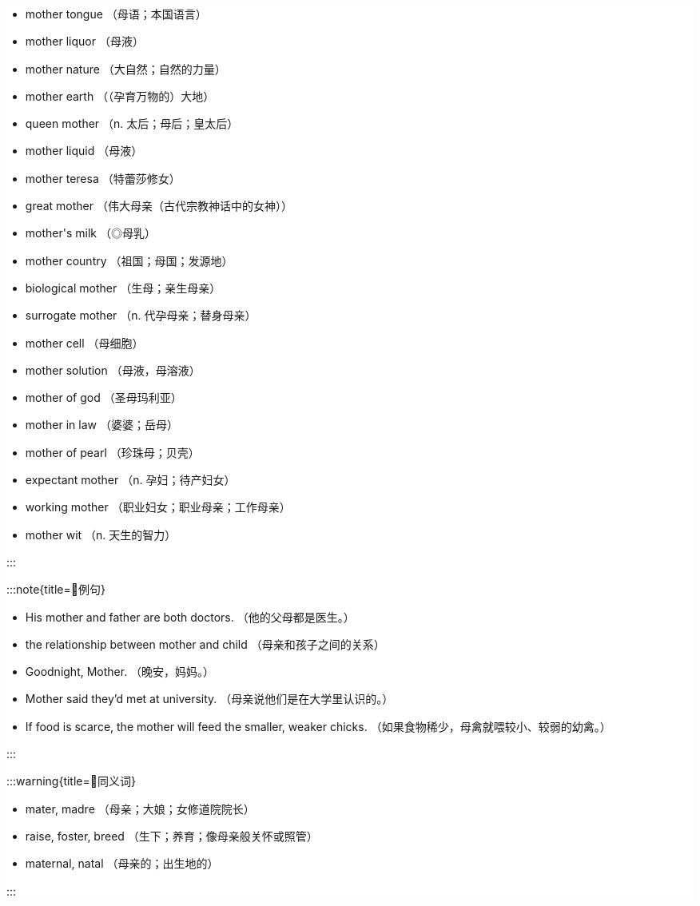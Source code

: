 - mother tongue （母语；本国语言）

- mother liquor （母液）

- mother nature （大自然；自然的力量）

- mother earth （（孕育万物的）大地）

- queen mother （n. 太后；母后；皇太后）

- mother liquid （母液）

- mother teresa （特蕾莎修女）

- great mother （伟大母亲（古代宗教神话中的女神））

- mother's milk （◎母乳）

- mother country （祖国；母国；发源地）

- biological mother （生母；亲生母亲）

- surrogate mother （n. 代孕母亲；替身母亲）

- mother cell （母细胞）

- mother solution （母液，母溶液）

- mother of god （圣母玛利亚）

- mother in law （婆婆；岳母）

- mother of pearl （珍珠母；贝壳）

- expectant mother （n. 孕妇；待产妇女）

- working mother （职业妇女；职业母亲；工作母亲）

- mother wit （n. 天生的智力）

:::

:::note{title=🎤例句}

- His mother and father are both doctors. （他的父母都是医生。）

- the relationship between mother and child （母亲和孩子之间的关系）

- Goodnight, Mother. （晚安，妈妈。）

- Mother said they’d met at university. （母亲说他们是在大学里认识的。）

- If food is scarce, the mother will feed the smaller, weaker chicks. （如果食物稀少，母禽就喂较小、较弱的幼禽。）

:::

:::warning{title=🤔同义词}

- mater, madre （母亲；大娘；女修道院院长）

- raise, foster, breed （生下；养育；像母亲般关怀或照管）

- maternal, natal （母亲的；出生地的）

:::
